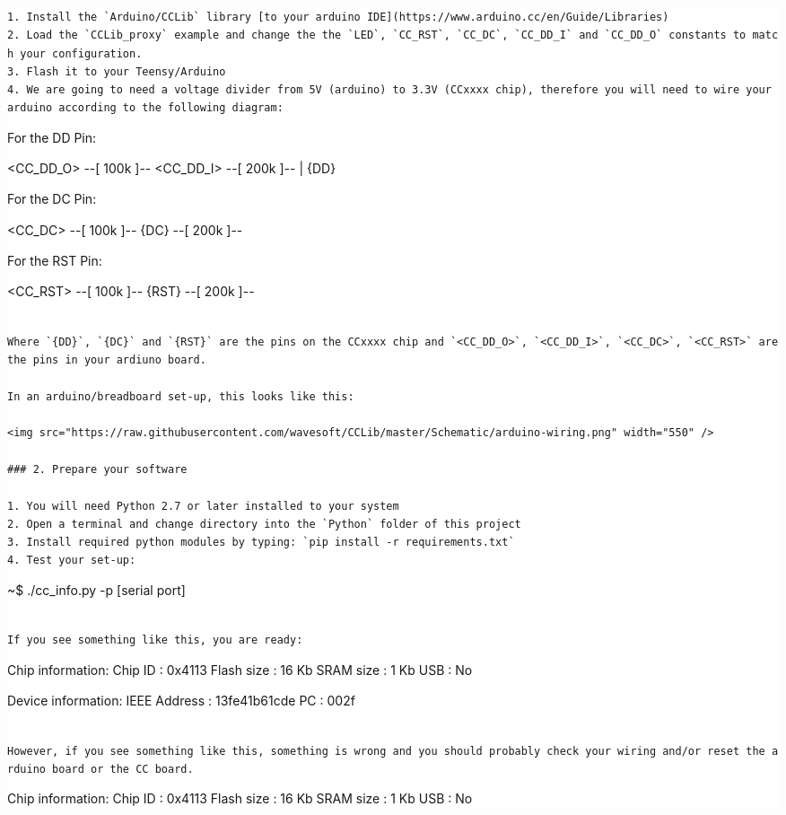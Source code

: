 ```
1. Install the `Arduino/CCLib` library [to your arduino IDE](https://www.arduino.cc/en/Guide/Libraries)
2. Load the `CCLib_proxy` example and change the the `LED`, `CC_RST`, `CC_DC`, `CC_DD_I` and `CC_DD_O` constants to match your configuration.
3. Flash it to your Teensy/Arduino
4. We are going to need a voltage divider from 5V (arduino) to 3.3V (CCxxxx chip), therefore you will need to wire your arduino according to the following diagram:

```
For the DD Pin:

 <CC_DD_O> --[ 100k ]-- <CC_DD_I> --[ 200k ]-- <GND>
                            |
                           {DD}

For the DC Pin:

 <CC_DC> --[ 100k ]-- {DC} --[ 200k ]-- <GND>

For the RST Pin:

 <CC_RST> --[ 100k ]-- {RST} --[ 200k ]-- <GND>
```

Where `{DD}`, `{DC}` and `{RST}` are the pins on the CCxxxx chip and `<CC_DD_O>`, `<CC_DD_I>`, `<CC_DC>`, `<CC_RST>` are the pins in your ardiuno board.

In an arduino/breadboard set-up, this looks like this:

<img src="https://raw.githubusercontent.com/wavesoft/CCLib/master/Schematic/arduino-wiring.png" width="550" />

### 2. Prepare your software

1. You will need Python 2.7 or later installed to your system
2. Open a terminal and change directory into the `Python` folder of this project
3. Install required python modules by typing: `pip install -r requirements.txt`
4. Test your set-up:
```
~$ ./cc_info.py -p [serial port]
```

If you see something like this, you are ready:

```
Chip information:
      Chip ID : 0x4113
   Flash size : 16 Kb
    SRAM size : 1 Kb
          USB : No

Device information:
 IEEE Address : 13fe41b61cde
           PC : 002f
```

However, if you see something like this, something is wrong and you should probably check your wiring and/or reset the arduino board or the CC board.

```
Chip information:
      Chip ID : 0x4113
   Flash size : 16 Kb
    SRAM size : 1 Kb
          USB : No

